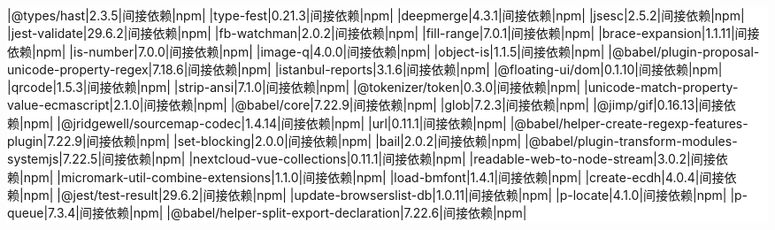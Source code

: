 |@types/hast|2.3.5|间接依赖|npm|
|type-fest|0.21.3|间接依赖|npm|
|deepmerge|4.3.1|间接依赖|npm|
|jsesc|2.5.2|间接依赖|npm|
|jest-validate|29.6.2|间接依赖|npm|
|fb-watchman|2.0.2|间接依赖|npm|
|fill-range|7.0.1|间接依赖|npm|
|brace-expansion|1.1.11|间接依赖|npm|
|is-number|7.0.0|间接依赖|npm|
|image-q|4.0.0|间接依赖|npm|
|object-is|1.1.5|间接依赖|npm|
|@babel/plugin-proposal-unicode-property-regex|7.18.6|间接依赖|npm|
|istanbul-reports|3.1.6|间接依赖|npm|
|@floating-ui/dom|0.1.10|间接依赖|npm|
|qrcode|1.5.3|间接依赖|npm|
|strip-ansi|7.1.0|间接依赖|npm|
|@tokenizer/token|0.3.0|间接依赖|npm|
|unicode-match-property-value-ecmascript|2.1.0|间接依赖|npm|
|@babel/core|7.22.9|间接依赖|npm|
|glob|7.2.3|间接依赖|npm|
|@jimp/gif|0.16.13|间接依赖|npm|
|@jridgewell/sourcemap-codec|1.4.14|间接依赖|npm|
|url|0.11.1|间接依赖|npm|
|@babel/helper-create-regexp-features-plugin|7.22.9|间接依赖|npm|
|set-blocking|2.0.0|间接依赖|npm|
|bail|2.0.2|间接依赖|npm|
|@babel/plugin-transform-modules-systemjs|7.22.5|间接依赖|npm|
|nextcloud-vue-collections|0.11.1|间接依赖|npm|
|readable-web-to-node-stream|3.0.2|间接依赖|npm|
|micromark-util-combine-extensions|1.1.0|间接依赖|npm|
|load-bmfont|1.4.1|间接依赖|npm|
|create-ecdh|4.0.4|间接依赖|npm|
|@jest/test-result|29.6.2|间接依赖|npm|
|update-browserslist-db|1.0.11|间接依赖|npm|
|p-locate|4.1.0|间接依赖|npm|
|p-queue|7.3.4|间接依赖|npm|
|@babel/helper-split-export-declaration|7.22.6|间接依赖|npm|